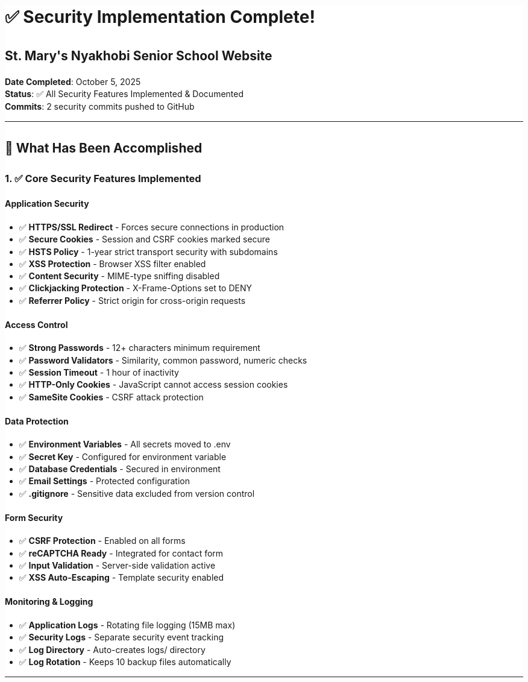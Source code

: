 # ✅ Security Implementation Complete!
## St. Mary's Nyakhobi Senior School Website

**Date Completed**: October 5, 2025  
**Status**: ✅ All Security Features Implemented & Documented  
**Commits**: 2 security commits pushed to GitHub

---

## 🎉 What Has Been Accomplished

### 1. ✅ Core Security Features Implemented

#### Application Security
- ✅ **HTTPS/SSL Redirect** - Forces secure connections in production
- ✅ **Secure Cookies** - Session and CSRF cookies marked secure
- ✅ **HSTS Policy** - 1-year strict transport security with subdomains
- ✅ **XSS Protection** - Browser XSS filter enabled
- ✅ **Content Security** - MIME-type sniffing disabled
- ✅ **Clickjacking Protection** - X-Frame-Options set to DENY
- ✅ **Referrer Policy** - Strict origin for cross-origin requests

#### Access Control
- ✅ **Strong Passwords** - 12+ characters minimum requirement
- ✅ **Password Validators** - Similarity, common password, numeric checks
- ✅ **Session Timeout** - 1 hour of inactivity
- ✅ **HTTP-Only Cookies** - JavaScript cannot access session cookies
- ✅ **SameSite Cookies** - CSRF attack protection

#### Data Protection
- ✅ **Environment Variables** - All secrets moved to .env
- ✅ **Secret Key** - Configured for environment variable
- ✅ **Database Credentials** - Secured in environment
- ✅ **Email Settings** - Protected configuration
- ✅ **.gitignore** - Sensitive data excluded from version control

#### Form Security
- ✅ **CSRF Protection** - Enabled on all forms
- ✅ **reCAPTCHA Ready** - Integrated for contact form
- ✅ **Input Validation** - Server-side validation active
- ✅ **XSS Auto-Escaping** - Template security enabled

#### Monitoring & Logging
- ✅ **Application Logs** - Rotating file logging (15MB max)
- ✅ **Security Logs** - Separate security event tracking
- ✅ **Log Directory** - Auto-creates logs/ directory
- ✅ **Log Rotation** - Keeps 10 backup files automatically

---
